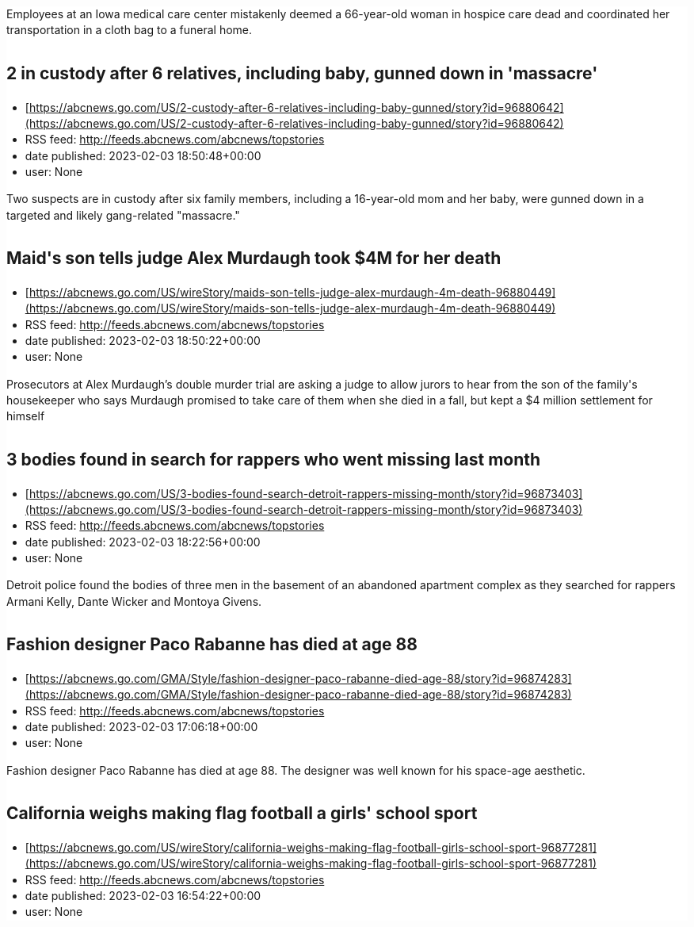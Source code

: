 Employees at an Iowa medical care center mistakenly deemed a 66-year-old woman in hospice care dead and coordinated her transportation in a cloth bag to a funeral home.

## 2 in custody after 6 relatives, including baby, gunned down in 'massacre'
 - [https://abcnews.go.com/US/2-custody-after-6-relatives-including-baby-gunned/story?id=96880642](https://abcnews.go.com/US/2-custody-after-6-relatives-including-baby-gunned/story?id=96880642)
 - RSS feed: http://feeds.abcnews.com/abcnews/topstories
 - date published: 2023-02-03 18:50:48+00:00
 - user: None

Two suspects are in custody after six family members, including a 16-year-old mom and her baby, were gunned down in a targeted and likely gang-related "massacre."

## Maid's son tells judge Alex Murdaugh took $4M for her death
 - [https://abcnews.go.com/US/wireStory/maids-son-tells-judge-alex-murdaugh-4m-death-96880449](https://abcnews.go.com/US/wireStory/maids-son-tells-judge-alex-murdaugh-4m-death-96880449)
 - RSS feed: http://feeds.abcnews.com/abcnews/topstories
 - date published: 2023-02-03 18:50:22+00:00
 - user: None

Prosecutors at Alex Murdaugh&rsquo;s double murder trial are asking a judge to allow jurors to hear from the son of the family's housekeeper who says Murdaugh promised to take care of them when she died in a fall, but kept a $4 million settlement for himself

## 3 bodies found in search for rappers who went missing last month
 - [https://abcnews.go.com/US/3-bodies-found-search-detroit-rappers-missing-month/story?id=96873403](https://abcnews.go.com/US/3-bodies-found-search-detroit-rappers-missing-month/story?id=96873403)
 - RSS feed: http://feeds.abcnews.com/abcnews/topstories
 - date published: 2023-02-03 18:22:56+00:00
 - user: None

Detroit police found the bodies of three men in the basement of an abandoned apartment complex as they searched for rappers Armani Kelly, Dante Wicker and Montoya Givens.

## Fashion designer Paco Rabanne has died at age 88
 - [https://abcnews.go.com/GMA/Style/fashion-designer-paco-rabanne-died-age-88/story?id=96874283](https://abcnews.go.com/GMA/Style/fashion-designer-paco-rabanne-died-age-88/story?id=96874283)
 - RSS feed: http://feeds.abcnews.com/abcnews/topstories
 - date published: 2023-02-03 17:06:18+00:00
 - user: None

Fashion designer Paco Rabanne has died at age 88. The designer was well known for his space-age aesthetic.

## California weighs making flag football a girls' school sport
 - [https://abcnews.go.com/US/wireStory/california-weighs-making-flag-football-girls-school-sport-96877281](https://abcnews.go.com/US/wireStory/california-weighs-making-flag-football-girls-school-sport-96877281)
 - RSS feed: http://feeds.abcnews.com/abcnews/topstories
 - date published: 2023-02-03 16:54:22+00:00
 - user: None
